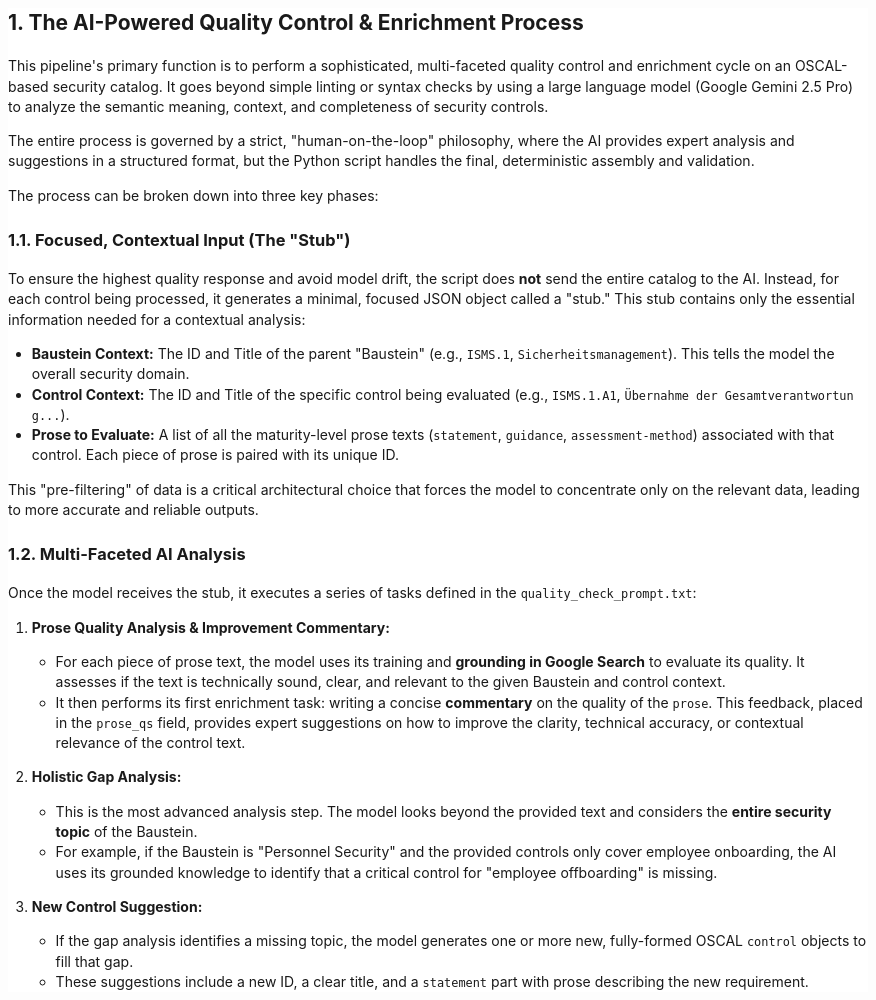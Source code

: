## 1. The AI-Powered Quality Control & Enrichment Process

This pipeline's primary function is to perform a sophisticated, multi-faceted quality control and enrichment cycle on an OSCAL-based security catalog. It goes beyond simple linting or syntax checks by using a large language model (Google Gemini 2.5 Pro) to analyze the semantic meaning, context, and completeness of security controls.

The entire process is governed by a strict, "human-on-the-loop" philosophy, where the AI provides expert analysis and suggestions in a structured format, but the Python script handles the final, deterministic assembly and validation.

The process can be broken down into three key phases:

### 1.1. Focused, Contextual Input (The "Stub")

To ensure the highest quality response and avoid model drift, the script does **not** send the entire catalog to the AI. Instead, for each control being processed, it generates a minimal, focused JSON object called a "stub." This stub contains only the essential information needed for a contextual analysis:

*   **Baustein Context:** The ID and Title of the parent "Baustein" (e.g., `ISMS.1`, `Sicherheitsmanagement`). This tells the model the overall security domain.
*   **Control Context:** The ID and Title of the specific control being evaluated (e.g., `ISMS.1.A1`, `Übernahme der Gesamtverantwortung...`).
*   **Prose to Evaluate:** A list of all the maturity-level prose texts (`statement`, `guidance`, `assessment-method`) associated with that control. Each piece of prose is paired with its unique ID.

This "pre-filtering" of data is a critical architectural choice that forces the model to concentrate only on the relevant data, leading to more accurate and reliable outputs.

### 1.2. Multi-Faceted AI Analysis

Once the model receives the stub, it executes a series of tasks defined in the `quality_check_prompt.txt`:

1.  **Prose Quality Analysis & Improvement Commentary:**
    *   For each piece of prose text, the model uses its training and **grounding in Google Search** to evaluate its quality. It assesses if the text is technically sound, clear, and relevant to the given Baustein and control context.
    *   It then performs its first enrichment task: writing a concise **commentary** on the quality of the `prose`. This feedback, placed in the `prose_qs` field, provides expert suggestions on how to improve the clarity, technical accuracy, or contextual relevance of the control text.

2.  **Holistic Gap Analysis:**
    *   This is the most advanced analysis step. The model looks beyond the provided text and considers the **entire security topic** of the Baustein.
    *   For example, if the Baustein is "Personnel Security" and the provided controls only cover employee onboarding, the AI uses its grounded knowledge to identify that a critical control for "employee offboarding" is missing.

3.  **New Control Suggestion:**
    *   If the gap analysis identifies a missing topic, the model generates one or more new, fully-formed OSCAL `control` objects to fill that gap.
    *   These suggestions include a new ID, a clear title, and a `statement` part with prose describing the new requirement.

